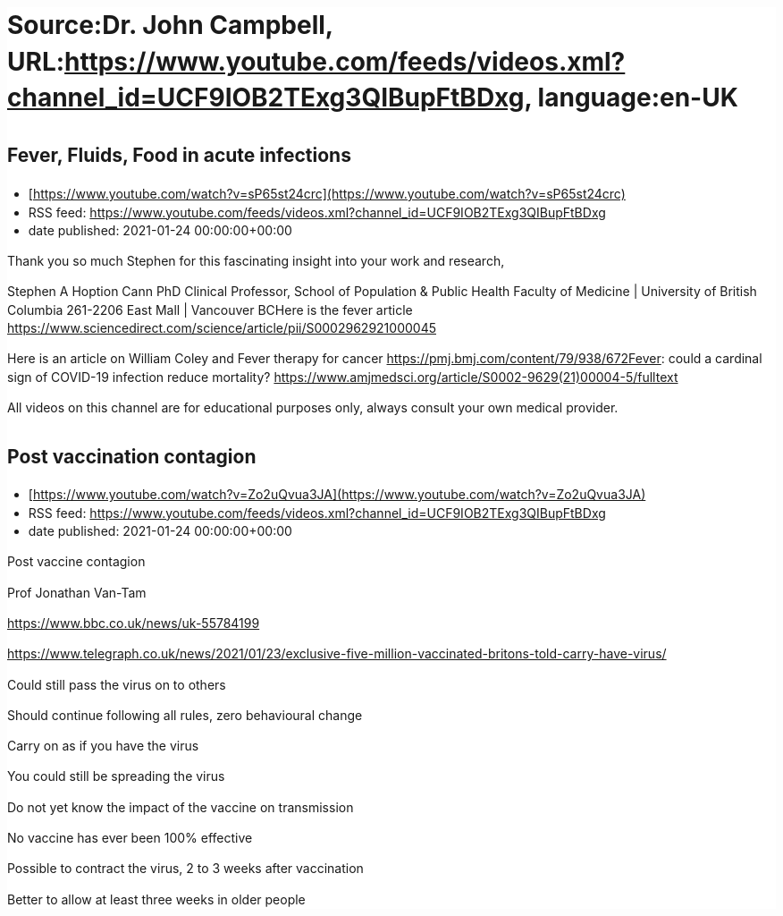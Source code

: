 # Source:Dr. John Campbell, URL:https://www.youtube.com/feeds/videos.xml?channel_id=UCF9IOB2TExg3QIBupFtBDxg, language:en-UK

## Fever, Fluids, Food in acute infections
 - [https://www.youtube.com/watch?v=sP65st24crc](https://www.youtube.com/watch?v=sP65st24crc)
 - RSS feed: https://www.youtube.com/feeds/videos.xml?channel_id=UCF9IOB2TExg3QIBupFtBDxg
 - date published: 2021-01-24 00:00:00+00:00

Thank you so much Stephen for this fascinating insight into your work and research,

Stephen A Hoption Cann PhD
Clinical Professor, School of Population & Public Health
Faculty of Medicine | University of British Columbia
261-2206 East Mall | Vancouver BCHere is the fever article
https://www.sciencedirect.com/science/article/pii/S0002962921000045

Here is an article on William Coley and
Fever therapy for cancer
https://pmj.bmj.com/content/79/938/672Fever: could a cardinal sign of COVID-19 infection reduce mortality?
https://www.amjmedsci.org/article/S0002-9629(21)00004-5/fulltext

All videos on this channel are for educational purposes only, always consult your own medical provider.

## Post vaccination contagion
 - [https://www.youtube.com/watch?v=Zo2uQvua3JA](https://www.youtube.com/watch?v=Zo2uQvua3JA)
 - RSS feed: https://www.youtube.com/feeds/videos.xml?channel_id=UCF9IOB2TExg3QIBupFtBDxg
 - date published: 2021-01-24 00:00:00+00:00

Post vaccine contagion

Prof Jonathan Van-Tam

https://www.bbc.co.uk/news/uk-55784199

https://www.telegraph.co.uk/news/2021/01/23/exclusive-five-million-vaccinated-britons-told-carry-have-virus/

Could still pass the virus on to others

Should continue following all rules, zero behavioural change

Carry on as if you have the virus

You could still be spreading the virus

Do not yet know the impact of the vaccine on transmission

No vaccine has ever been 100% effective

Possible to contract the virus, 2 to 3 weeks after vaccination

Better to allow at least three weeks in older people
